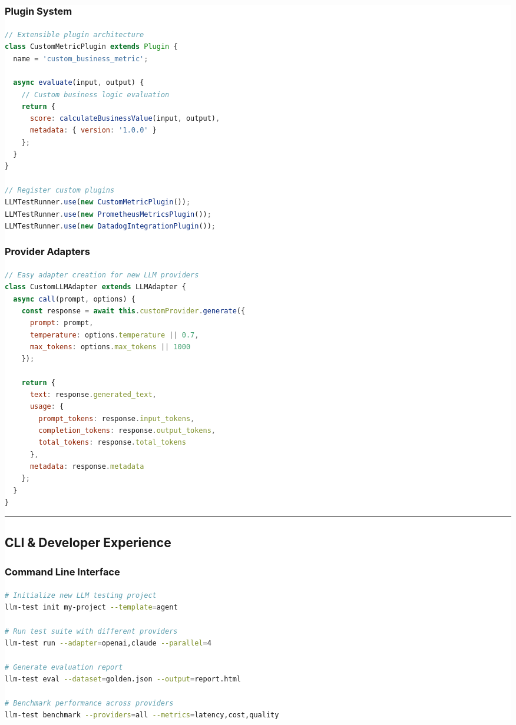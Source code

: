 ### Plugin System
```javascript
// Extensible plugin architecture
class CustomMetricPlugin extends Plugin {
  name = 'custom_business_metric';
  
  async evaluate(input, output) {
    // Custom business logic evaluation
    return {
      score: calculateBusinessValue(input, output),
      metadata: { version: '1.0.0' }
    };
  }
}

// Register custom plugins
LLMTestRunner.use(new CustomMetricPlugin());
LLMTestRunner.use(new PrometheusMetricsPlugin());
LLMTestRunner.use(new DatadogIntegrationPlugin());
```

### Provider Adapters
```javascript
// Easy adapter creation for new LLM providers
class CustomLLMAdapter extends LLMAdapter {
  async call(prompt, options) {
    const response = await this.customProvider.generate({
      prompt: prompt,
      temperature: options.temperature || 0.7,
      max_tokens: options.max_tokens || 1000
    });
    
    return {
      text: response.generated_text,
      usage: {
        prompt_tokens: response.input_tokens,
        completion_tokens: response.output_tokens,
        total_tokens: response.total_tokens
      },
      metadata: response.metadata
    };
  }
}
```

---

## CLI & Developer Experience

### Command Line Interface
```bash
# Initialize new LLM testing project
llm-test init my-project --template=agent

# Run test suite with different providers
llm-test run --adapter=openai,claude --parallel=4

# Generate evaluation report
llm-test eval --dataset=golden.json --output=report.html

# Benchmark performance across providers
llm-test benchmark --providers=all --metrics=latency,cost,quality

```